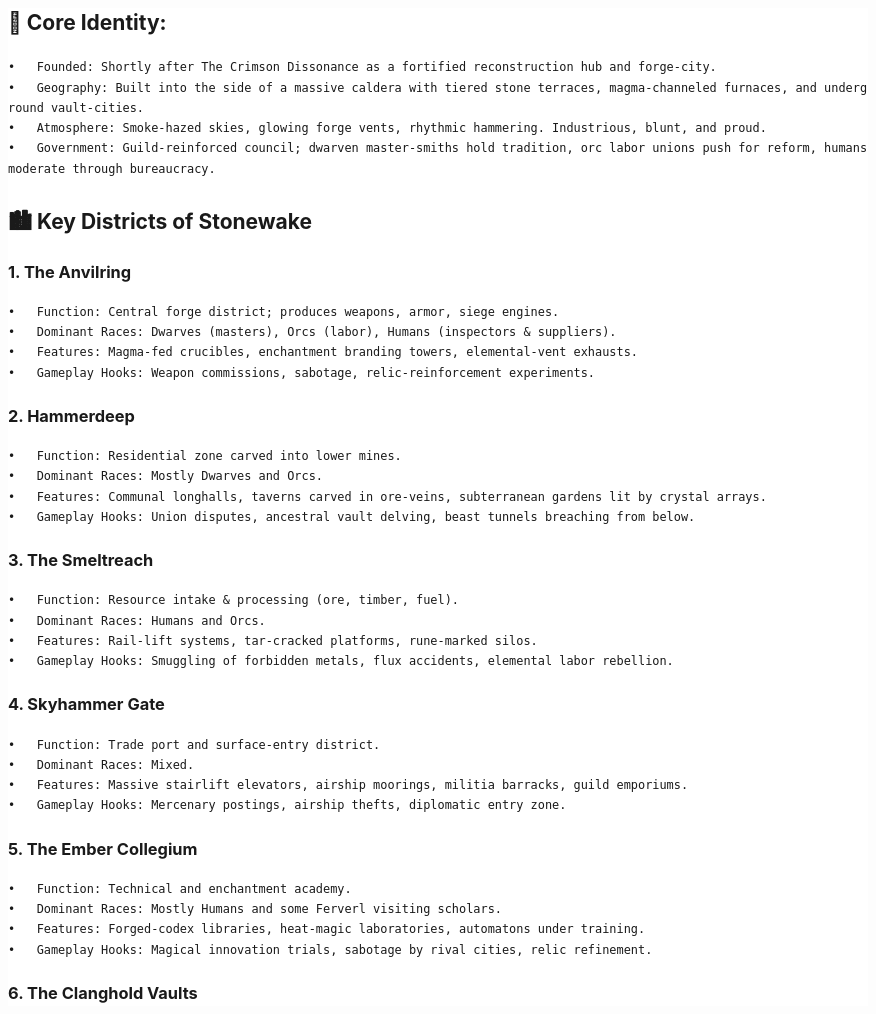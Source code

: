 ## **🧱 Core Identity:**

	•	Founded: Shortly after The Crimson Dissonance as a fortified reconstruction hub and forge-city.  
	•	Geography: Built into the side of a massive caldera with tiered stone terraces, magma-channeled furnaces, and underground vault-cities.  
	•	Atmosphere: Smoke-hazed skies, glowing forge vents, rhythmic hammering. Industrious, blunt, and proud.  
	•	Government: Guild-reinforced council; dwarven master-smiths hold tradition, orc labor unions push for reform, humans moderate through bureaucracy.

## **🏙️ Key Districts of Stonewake**

### **1\. The Anvilring**

	•	Function: Central forge district; produces weapons, armor, siege engines.  
	•	Dominant Races: Dwarves (masters), Orcs (labor), Humans (inspectors & suppliers).  
	•	Features: Magma-fed crucibles, enchantment branding towers, elemental-vent exhausts.  
	•	Gameplay Hooks: Weapon commissions, sabotage, relic-reinforcement experiments.

### **2\. Hammerdeep**

	•	Function: Residential zone carved into lower mines.  
	•	Dominant Races: Mostly Dwarves and Orcs.  
	•	Features: Communal longhalls, taverns carved in ore-veins, subterranean gardens lit by crystal arrays.  
	•	Gameplay Hooks: Union disputes, ancestral vault delving, beast tunnels breaching from below.

### **3\. The Smeltreach**

	•	Function: Resource intake & processing (ore, timber, fuel).  
	•	Dominant Races: Humans and Orcs.  
	•	Features: Rail-lift systems, tar-cracked platforms, rune-marked silos.  
	•	Gameplay Hooks: Smuggling of forbidden metals, flux accidents, elemental labor rebellion.

### **4\. Skyhammer Gate**

	•	Function: Trade port and surface-entry district.  
	•	Dominant Races: Mixed.  
	•	Features: Massive stairlift elevators, airship moorings, militia barracks, guild emporiums.  
	•	Gameplay Hooks: Mercenary postings, airship thefts, diplomatic entry zone.

### 

### **5\. The Ember Collegium**

	•	Function: Technical and enchantment academy.  
	•	Dominant Races: Mostly Humans and some Ferverl visiting scholars.  
	•	Features: Forged-codex libraries, heat-magic laboratories, automatons under training.  
	•	Gameplay Hooks: Magical innovation trials, sabotage by rival cities, relic refinement.

### **6\. The Clanghold Vaults**
